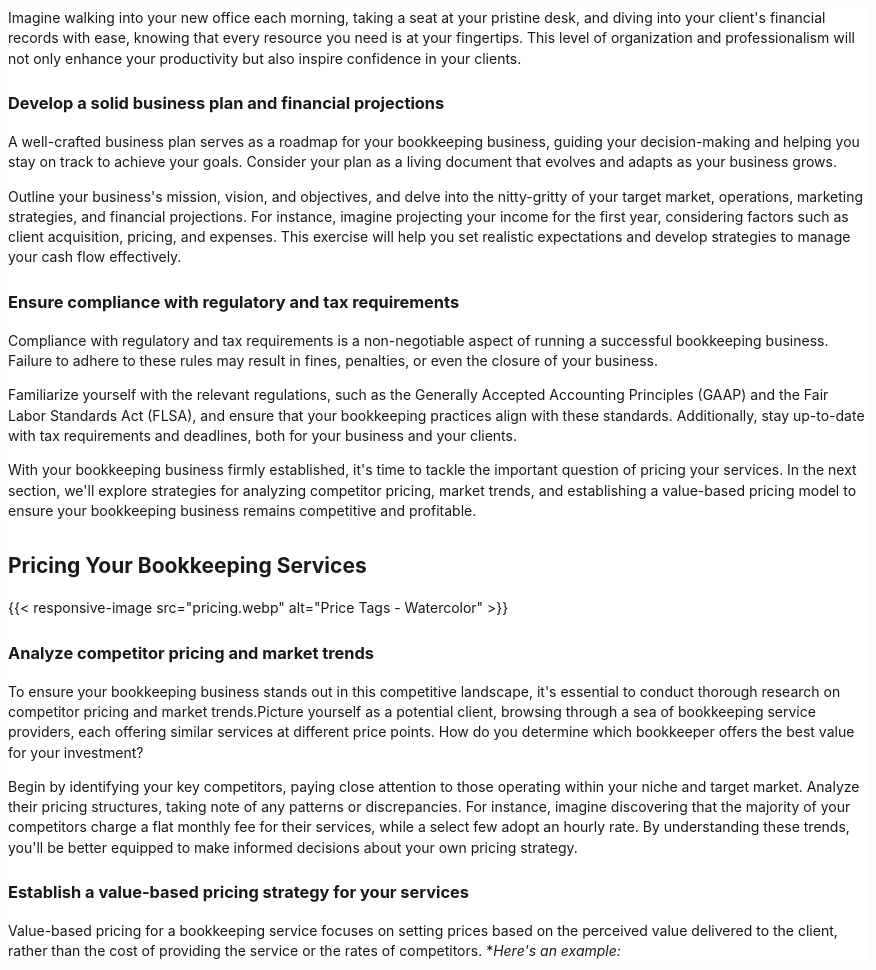 Imagine walking into your new office each morning, taking a seat at your pristine desk, and diving into your client's financial records with ease, knowing that every resource you need is at your fingertips. This level of organization and professionalism will not only enhance your productivity but also inspire confidence in your clients.

### Develop a solid business plan and financial projections

A well-crafted business plan serves as a roadmap for your bookkeeping business, guiding your decision-making and helping you stay on track to achieve your goals. Consider your plan as a living document that evolves and adapts as your business grows.

Outline your business's mission, vision, and objectives, and delve into the nitty-gritty of your target market, operations, marketing strategies, and financial projections. For instance, imagine projecting your income for the first year, considering factors such as client acquisition, pricing, and expenses. This exercise will help you set realistic expectations and develop strategies to manage your cash flow effectively.

### Ensure compliance with regulatory and tax requirements

Compliance with regulatory and tax requirements is a non-negotiable aspect of running a successful bookkeeping business. Failure to adhere to these rules may result in fines, penalties, or even the closure of your business.

Familiarize yourself with the relevant regulations, such as the Generally Accepted Accounting Principles (GAAP) and the Fair Labor Standards Act (FLSA), and ensure that your bookkeeping practices align with these standards. Additionally, stay up-to-date with tax requirements and deadlines, both for your business and your clients.

With your bookkeeping business firmly established, it's time to tackle the important question of pricing your services. In the next section, we'll explore strategies for analyzing competitor pricing, market trends, and establishing a value-based pricing model to ensure your bookkeeping business remains competitive and profitable.

## Pricing Your Bookkeeping Services
{{< responsive-image src="pricing.webp" alt="Price Tags - Watercolor" >}}

### Analyze competitor pricing and market trends

To ensure your bookkeeping business stands out in this competitive landscape, it's essential to conduct thorough research on competitor pricing and market trends.Picture yourself as a potential client, browsing through a sea of bookkeeping service providers, each offering similar services at different price points. How do you determine which bookkeeper offers the best value for your investment? 

Begin by identifying your key competitors, paying close attention to those operating within your niche and target market. Analyze their pricing structures, taking note of any patterns or discrepancies. For instance, imagine discovering that the majority of your competitors charge a flat monthly fee for their services, while a select few adopt an hourly rate. By understanding these trends, you'll be better equipped to make informed decisions about your own pricing strategy.

### Establish a value-based pricing strategy for your services

Value-based pricing for a bookkeeping service focuses on setting prices based on the perceived value delivered to the client, rather than the cost of providing the service or the rates of competitors. **Here's an example:*
